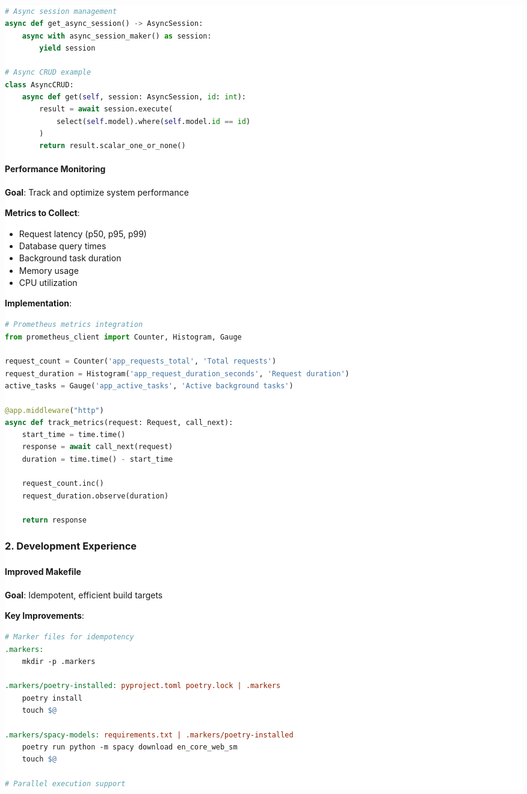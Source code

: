 ```python
# Async session management
async def get_async_session() -> AsyncSession:
    async with async_session_maker() as session:
        yield session

# Async CRUD example
class AsyncCRUD:
    async def get(self, session: AsyncSession, id: int):
        result = await session.execute(
            select(self.model).where(self.model.id == id)
        )
        return result.scalar_one_or_none()
```

#### Performance Monitoring
**Goal**: Track and optimize system performance

**Metrics to Collect**:
- Request latency (p50, p95, p99)
- Database query times
- Background task duration
- Memory usage
- CPU utilization

**Implementation**:
```python
# Prometheus metrics integration
from prometheus_client import Counter, Histogram, Gauge

request_count = Counter('app_requests_total', 'Total requests')
request_duration = Histogram('app_request_duration_seconds', 'Request duration')
active_tasks = Gauge('app_active_tasks', 'Active background tasks')

@app.middleware("http")
async def track_metrics(request: Request, call_next):
    start_time = time.time()
    response = await call_next(request)
    duration = time.time() - start_time

    request_count.inc()
    request_duration.observe(duration)

    return response
```

### 2. Development Experience

#### Improved Makefile
**Goal**: Idempotent, efficient build targets

**Key Improvements**:
```makefile
# Marker files for idempotency
.markers:
	mkdir -p .markers

.markers/poetry-installed: pyproject.toml poetry.lock | .markers
	poetry install
	touch $@

.markers/spacy-models: requirements.txt | .markers/poetry-installed
	poetry run python -m spacy download en_core_web_sm
	touch $@

# Parallel execution support
```